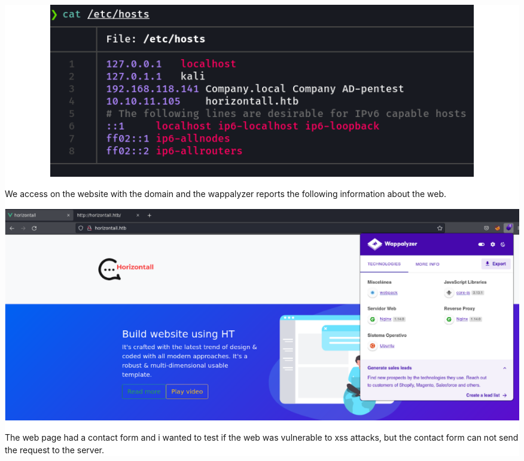 <p align = "center">
<img src = "/assets/images/img-horizontall/captura5.png">
</p>

We access on the website with the domain and the wappalyzer reports the following information about the web.

<p align = "center">
<img src = "/assets/images/img-horizontall/captura7.png">
</p>

The web page had a contact form and i wanted to test if the web was vulnerable to xss attacks, but the contact form can not send the request to the server.

<p align = "center">